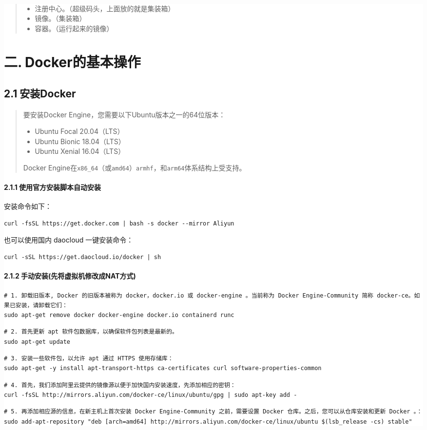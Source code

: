 > - 注册中心。（超级码头，上面放的就是集装箱）
> - 镜像。（集装箱）
> - 容器。（运行起来的镜像）

# 二. Docker的基本操作

## 2.1 安装Docker

> 要安装Docker Engine，您需要以下Ubuntu版本之一的64位版本：
>
> - Ubuntu Focal 20.04（LTS）
> - Ubuntu Bionic 18.04（LTS）
> - Ubuntu Xenial 16.04（LTS）
>
> Docker Engine在`x86_64`（或`amd64`）`armhf`，和`arm64`体系结构上受支持。

#### 2.1.1 使用官方安装脚本自动安装

安装命令如下：

```shell
curl -fsSL https://get.docker.com | bash -s docker --mirror Aliyun
```

也可以使用国内 daocloud 一键安装命令：

```shell
curl -sSL https://get.daocloud.io/docker | sh
```

#### 2.1.2 手动安装(先将虚拟机修改成NAT方式)

```shell
# 1. 卸载旧版本, Docker 的旧版本被称为 docker，docker.io 或 docker-engine 。当前称为 Docker Engine-Community 简称 docker-ce。如果已安装，请卸载它们：
sudo apt-get remove docker docker-engine docker.io containerd runc
```

```shell
# 2. 首先更新 apt 软件包数据库，以确保软件包列表是最新的。
sudo apt-get update
```

```shell
# 3. 安装一些软件包，以允许 apt 通过 HTTPS 使用存储库：
sudo apt-get -y install apt-transport-https ca-certificates curl software-properties-common
```

```shell
# 4. 首先，我们添加阿里云提供的镜像源以便于加快国内安装速度，先添加相应的密钥：
curl -fsSL http://mirrors.aliyun.com/docker-ce/linux/ubuntu/gpg | sudo apt-key add -
```

```shell
# 5. 再添加相应源的信息，在新主机上首次安装 Docker Engine-Community 之前，需要设置 Docker 仓库。之后，您可以从仓库安装和更新 Docker 。：
sudo add-apt-repository "deb [arch=amd64] http://mirrors.aliyun.com/docker-ce/linux/ubuntu $(lsb_release -cs) stable"
```
